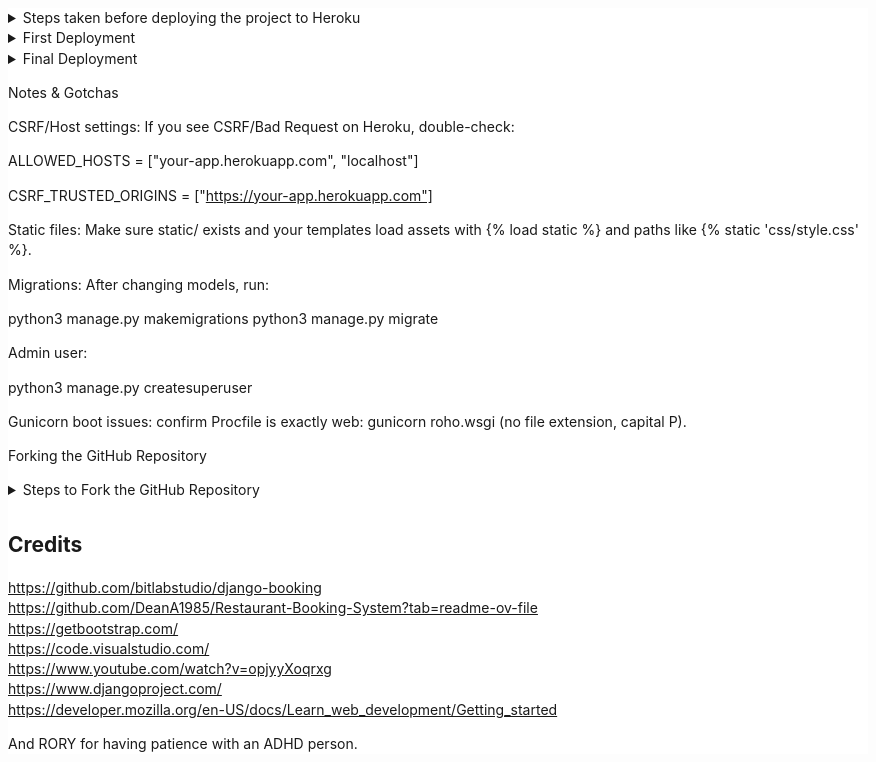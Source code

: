 <details><summary>Steps taken before deploying the project to Heroku</summary></details> <details><summary>First Deployment</summary></details> <details><summary>Final Deployment</summary></details>

Notes & Gotchas

CSRF/Host settings: If you see CSRF/Bad Request on Heroku, double-check:

ALLOWED_HOSTS = ["your-app.herokuapp.com", "localhost"]

CSRF_TRUSTED_ORIGINS = ["https://your-app.herokuapp.com"]

Static files: Make sure static/ exists and your templates load assets with {% load static %} and paths like {% static 'css/style.css' %}.

Migrations: After changing models, run:

python3 manage.py makemigrations
python3 manage.py migrate


Admin user:

python3 manage.py createsuperuser


Gunicorn boot issues: confirm Procfile is exactly web: gunicorn roho.wsgi (no file extension, capital P).

Forking the GitHub Repository
<details><summary>Steps to Fork the GitHub Repository</summary></details>

## Credits

https://github.com/bitlabstudio/django-booking  
https://github.com/DeanA1985/Restaurant-Booking-System?tab=readme-ov-file  
https://getbootstrap.com/  
https://code.visualstudio.com/  
https://www.youtube.com/watch?v=opjyyXoqrxg  
https://www.djangoproject.com/  
https://developer.mozilla.org/en-US/docs/Learn_web_development/Getting_started  

And RORY for having patience with an ADHD person.
